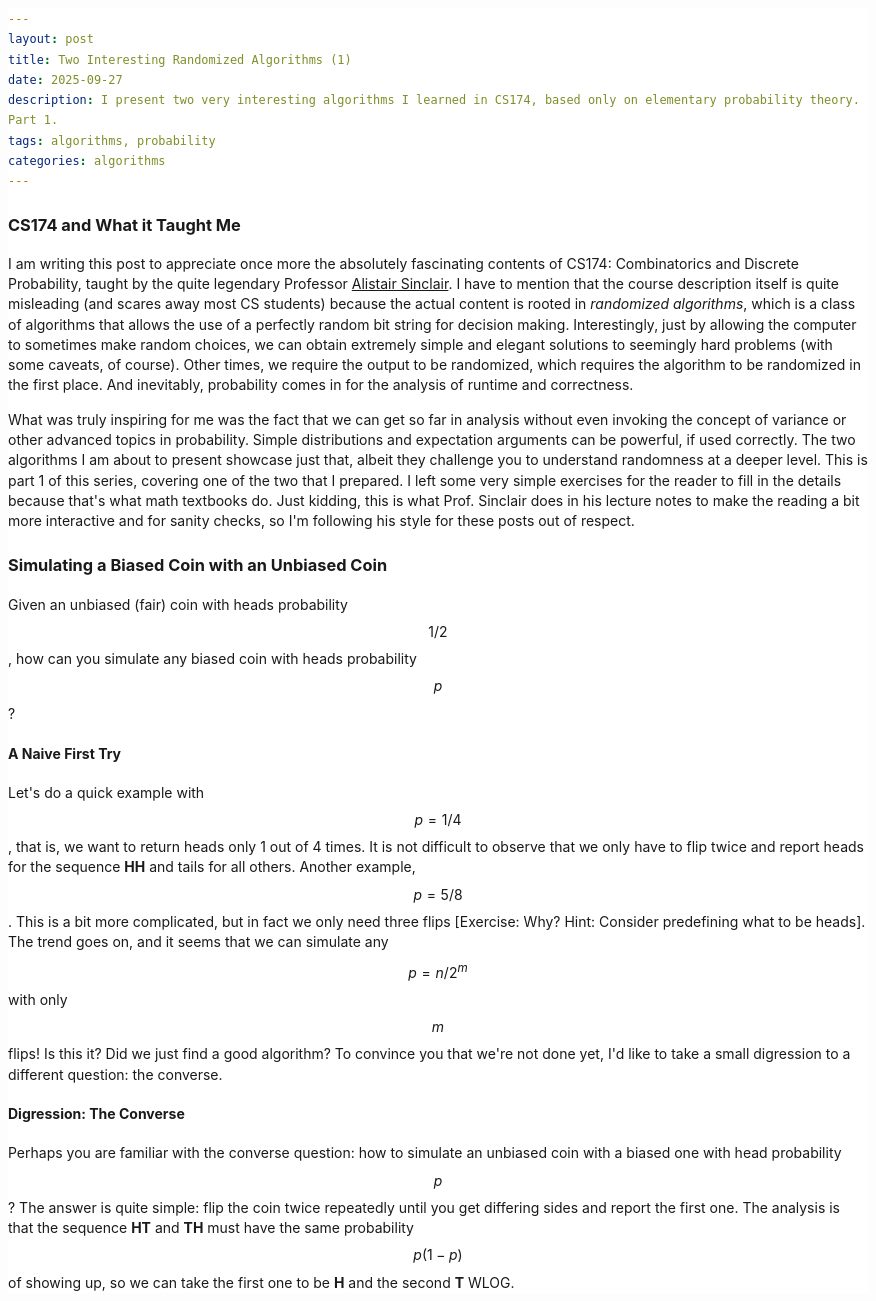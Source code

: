 ```yaml
---
layout: post
title: Two Interesting Randomized Algorithms (1)
date: 2025-09-27 
description: I present two very interesting algorithms I learned in CS174, based only on elementary probability theory. Part 1.
tags: algorithms, probability
categories: algorithms
---
```


### CS174 and What it Taught Me

I am writing this post to appreciate once more the absolutely fascinating contents of CS174: Combinatorics and Discrete Probability, taught by the quite legendary Professor [Alistair Sinclair](https://people.eecs.berkeley.edu/~sinclair/). I have to mention that the course description itself is quite misleading (and scares away most CS students) because the actual content is rooted in *randomized algorithms*, which is a class of algorithms that allows the use of a perfectly random bit string for decision making. Interestingly, just by allowing the computer to sometimes make random choices, we can obtain extremely simple and elegant solutions to seemingly hard problems (with some caveats, of course). Other times, we require the output to be randomized, which requires the algorithm to be randomized in the first place. And inevitably, probability comes in for the analysis of runtime and correctness.

What was truly inspiring for me was the fact that we can get so far in analysis without even invoking the concept of variance or other advanced topics in probability. Simple distributions and expectation arguments can be powerful, if used correctly. The two algorithms I am about to present showcase just that, albeit they challenge you to understand randomness at a deeper level. This is part 1 of this series, covering one of the two that I prepared. I left some very simple exercises for the reader to fill in the details because that's what math textbooks do. Just kidding, this is what Prof. Sinclair does in his lecture notes to make the reading a bit more interactive and for sanity checks, so I'm following his style for these posts out of respect.

### Simulating a Biased Coin with an Unbiased Coin

Given an unbiased (fair) coin with heads probability $$1/2$$, how can you simulate any biased coin with heads probability $$p$$?

#### A Naive First Try

Let's do a quick example with $$p=1/4$$, that is, we want to return heads only 1 out of 4 times. It is not difficult to observe that we only have to flip twice and report heads for the sequence **HH** and tails for all others. Another example, $$p=5/8$$. This is a bit more complicated, but in fact we only need three flips [Exercise: Why? Hint: Consider predefining what to be heads]. The trend goes on, and it seems that we can simulate any $$p=n/2^m$$ with only $$m$$ flips! Is this it? Did we just find a good algorithm? To convince you that we're not done yet, I'd like to take a small digression to a different question: the converse.

#### Digression: The Converse

Perhaps you are familiar with the converse question: how to simulate an unbiased coin with a biased one with head probability $$p$$? The answer is quite simple: flip the coin twice repeatedly until you get differing sides and report the first one. The analysis is that the sequence **HT** and **TH** must have the same probability $$p(1-p)$$ of showing up, so we can take the first one to be **H** and the second **T** WLOG. 


[^ft1]: The term "leaf node" is a bit handwavy since the tree is infinite, but for the sake of the intuition, we can imagine that they "exist."